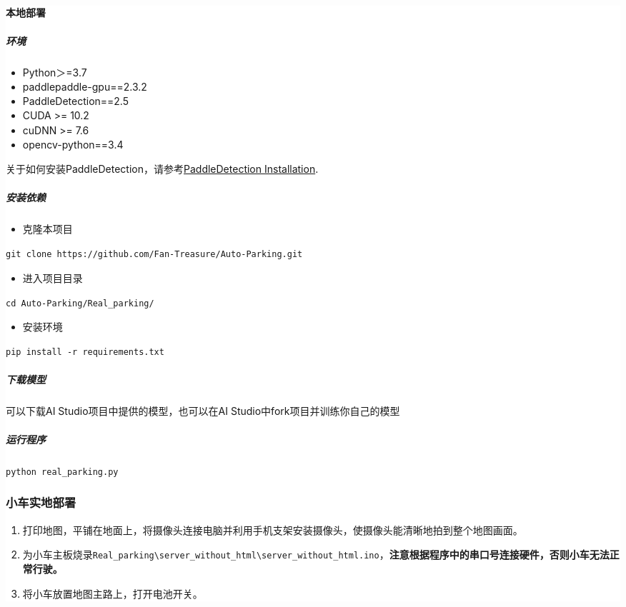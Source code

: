 
#### 本地部署

##### 环境

- Python＞=3.7
- paddlepaddle-gpu==2.3.2
- PaddleDetection==2.5
- CUDA >= 10.2
- cuDNN >= 7.6
- opencv-python==3.4

关于如何安装PaddleDetection，请参考[PaddleDetection Installation](https://github.com/PaddlePaddle/PaddleDetection/blob/release/2.5/docs/tutorials/INSTALL.md).



##### 安装依赖

- 克隆本项目

```
git clone https://github.com/Fan-Treasure/Auto-Parking.git
```

- 进入项目目录

```
cd Auto-Parking/Real_parking/
```

- 安装环境

```
pip install -r requirements.txt
```



##### 下载模型

可以下载AI Studio项目中提供的模型，也可以在AI Studio中fork项目并训练你自己的模型



##### 运行程序

```
python real_parking.py
```



### 小车实地部署

1. 打印地图，平铺在地面上，将摄像头连接电脑并利用手机支架安装摄像头，使摄像头能清晰地拍到整个地图画面。

2. 为小车主板烧录`Real_parking\server_without_html\server_without_html.ino`，**注意根据程序中的串口号连接硬件，否则小车无法正常行驶。**

4. 将小车放置地图主路上，打开电池开关。

   